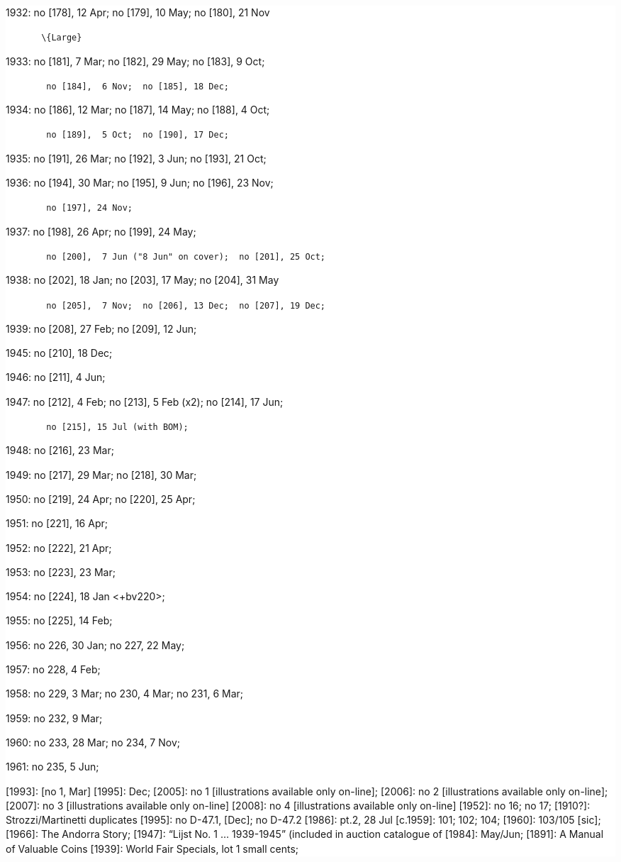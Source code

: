  1932:  no [178], 12 Apr;  no [179], 10 May;  no [180], 21 Nov



           \{Large}

 1933:  no [181],  7 Mar;  no [182], 29 May;  no [183],  9 Oct;

            no [184],  6 Nov;  no [185], 18 Dec;

 1934:  no [186], 12 Mar;  no [187], 14 May;  no [188],  4 Oct;

            no [189],  5 Oct;  no [190], 17 Dec;

 1935:  no [191], 26 Mar;  no [192],  3 Jun;  no [193], 21 Oct;

 1936:  no [194], 30 Mar;  no [195],  9 Jun;  no [196], 23 Nov;

            no [197], 24 Nov;

 1937:  no [198], 26 Apr;  no [199], 24 May;

            no [200],  7 Jun ("8 Jun" on cover);  no [201], 25 Oct;

 1938:  no [202], 18 Jan;  no [203], 17 May;  no [204], 31 May

            no [205],  7 Nov;  no [206], 13 Dec;  no [207], 19 Dec;

 1939:  no [208], 27 Feb;  no [209], 12 Jun;

 1945:  no [210], 18 Dec;

 1946:  no [211],  4 Jun;

 1947:  no [212],  4 Feb;  no [213],  5 Feb (x2);  no [214], 17 Jun;

            no [215], 15 Jul (with BOM);

 1948:  no [216], 23 Mar;

 1949:  no [217], 29 Mar;  no [218], 30 Mar;

 1950:  no [219], 24 Apr;  no [220], 25 Apr;

 1951:  no [221], 16 Apr;

 1952:  no [222], 21 Apr;

 1953:  no [223], 23 Mar;

 1954:  no [224], 18 Jan <+bv220>;

 1955:  no [225], 14 Feb;

 1956:  no 226, 30 Jan;  no 227, 22 May;

 1957:  no 228,  4 Feb;

 1958:  no 229,  3 Mar;  no 230,  4 Mar;  no 231,  6 Mar;

 1959:  no 232,  9 Mar;

 1960:  no 233, 28 Mar;  no 234,  7 Nov;

 1961:  no 235,  5 Jun;


 [1993]:  [no 1, Mar]
 [1995]:  Dec;
 [2005]:  no 1 [illustrations available only on-line];
 [2006]:  no 2 [illustrations available only on-line];
 [2007]:  no 3 [illustrations available only on-line]
 [2008]:  no 4 [illustrations available only on-line]
 [1952]:  no 16;  no 17;
 [1910?]:  Strozzi/Martinetti duplicates
 [1995]:    no D-47.1, [Dec];  no D-47.2
 [1986]:  pt.2, 28 Jul
 [c.1959]:  101;  102;  104;
 [1960]:  103/105 [sic];
 [1966]:  The Andorra Story;
  [1947]:  “Lijst No. 1 … 1939-1945”  (included in auction catalogue of
 [1984]:  May/Jun;
 [1891]:  A Manual of Valuable Coins
 [1939]:  World Fair Specials, lot 1 small cents;